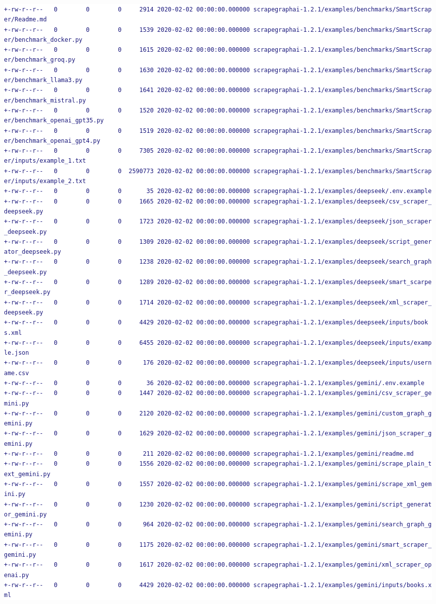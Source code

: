 ```diff
+-rw-r--r--   0        0        0     2914 2020-02-02 00:00:00.000000 scrapegraphai-1.2.1/examples/benchmarks/SmartScraper/Readme.md
+-rw-r--r--   0        0        0     1539 2020-02-02 00:00:00.000000 scrapegraphai-1.2.1/examples/benchmarks/SmartScraper/benchmark_docker.py
+-rw-r--r--   0        0        0     1615 2020-02-02 00:00:00.000000 scrapegraphai-1.2.1/examples/benchmarks/SmartScraper/benchmark_groq.py
+-rw-r--r--   0        0        0     1630 2020-02-02 00:00:00.000000 scrapegraphai-1.2.1/examples/benchmarks/SmartScraper/benchmark_llama3.py
+-rw-r--r--   0        0        0     1641 2020-02-02 00:00:00.000000 scrapegraphai-1.2.1/examples/benchmarks/SmartScraper/benchmark_mistral.py
+-rw-r--r--   0        0        0     1520 2020-02-02 00:00:00.000000 scrapegraphai-1.2.1/examples/benchmarks/SmartScraper/benchmark_openai_gpt35.py
+-rw-r--r--   0        0        0     1519 2020-02-02 00:00:00.000000 scrapegraphai-1.2.1/examples/benchmarks/SmartScraper/benchmark_openai_gpt4.py
+-rw-r--r--   0        0        0     7305 2020-02-02 00:00:00.000000 scrapegraphai-1.2.1/examples/benchmarks/SmartScraper/inputs/example_1.txt
+-rw-r--r--   0        0        0  2590773 2020-02-02 00:00:00.000000 scrapegraphai-1.2.1/examples/benchmarks/SmartScraper/inputs/example_2.txt
+-rw-r--r--   0        0        0       35 2020-02-02 00:00:00.000000 scrapegraphai-1.2.1/examples/deepseek/.env.example
+-rw-r--r--   0        0        0     1665 2020-02-02 00:00:00.000000 scrapegraphai-1.2.1/examples/deepseek/csv_scraper_deepseek.py
+-rw-r--r--   0        0        0     1723 2020-02-02 00:00:00.000000 scrapegraphai-1.2.1/examples/deepseek/json_scraper_deepseek.py
+-rw-r--r--   0        0        0     1309 2020-02-02 00:00:00.000000 scrapegraphai-1.2.1/examples/deepseek/script_generator_deepseek.py
+-rw-r--r--   0        0        0     1238 2020-02-02 00:00:00.000000 scrapegraphai-1.2.1/examples/deepseek/search_graph_deepseek.py
+-rw-r--r--   0        0        0     1289 2020-02-02 00:00:00.000000 scrapegraphai-1.2.1/examples/deepseek/smart_scarper_deepseek.py
+-rw-r--r--   0        0        0     1714 2020-02-02 00:00:00.000000 scrapegraphai-1.2.1/examples/deepseek/xml_scraper_deepseek.py
+-rw-r--r--   0        0        0     4429 2020-02-02 00:00:00.000000 scrapegraphai-1.2.1/examples/deepseek/inputs/books.xml
+-rw-r--r--   0        0        0     6455 2020-02-02 00:00:00.000000 scrapegraphai-1.2.1/examples/deepseek/inputs/example.json
+-rw-r--r--   0        0        0      176 2020-02-02 00:00:00.000000 scrapegraphai-1.2.1/examples/deepseek/inputs/username.csv
+-rw-r--r--   0        0        0       36 2020-02-02 00:00:00.000000 scrapegraphai-1.2.1/examples/gemini/.env.example
+-rw-r--r--   0        0        0     1447 2020-02-02 00:00:00.000000 scrapegraphai-1.2.1/examples/gemini/csv_scraper_gemini.py
+-rw-r--r--   0        0        0     2120 2020-02-02 00:00:00.000000 scrapegraphai-1.2.1/examples/gemini/custom_graph_gemini.py
+-rw-r--r--   0        0        0     1629 2020-02-02 00:00:00.000000 scrapegraphai-1.2.1/examples/gemini/json_scraper_gemini.py
+-rw-r--r--   0        0        0      211 2020-02-02 00:00:00.000000 scrapegraphai-1.2.1/examples/gemini/readme.md
+-rw-r--r--   0        0        0     1556 2020-02-02 00:00:00.000000 scrapegraphai-1.2.1/examples/gemini/scrape_plain_text_gemini.py
+-rw-r--r--   0        0        0     1557 2020-02-02 00:00:00.000000 scrapegraphai-1.2.1/examples/gemini/scrape_xml_gemini.py
+-rw-r--r--   0        0        0     1230 2020-02-02 00:00:00.000000 scrapegraphai-1.2.1/examples/gemini/script_generator_gemini.py
+-rw-r--r--   0        0        0      964 2020-02-02 00:00:00.000000 scrapegraphai-1.2.1/examples/gemini/search_graph_gemini.py
+-rw-r--r--   0        0        0     1175 2020-02-02 00:00:00.000000 scrapegraphai-1.2.1/examples/gemini/smart_scraper_gemini.py
+-rw-r--r--   0        0        0     1617 2020-02-02 00:00:00.000000 scrapegraphai-1.2.1/examples/gemini/xml_scraper_openai.py
+-rw-r--r--   0        0        0     4429 2020-02-02 00:00:00.000000 scrapegraphai-1.2.1/examples/gemini/inputs/books.xml
```